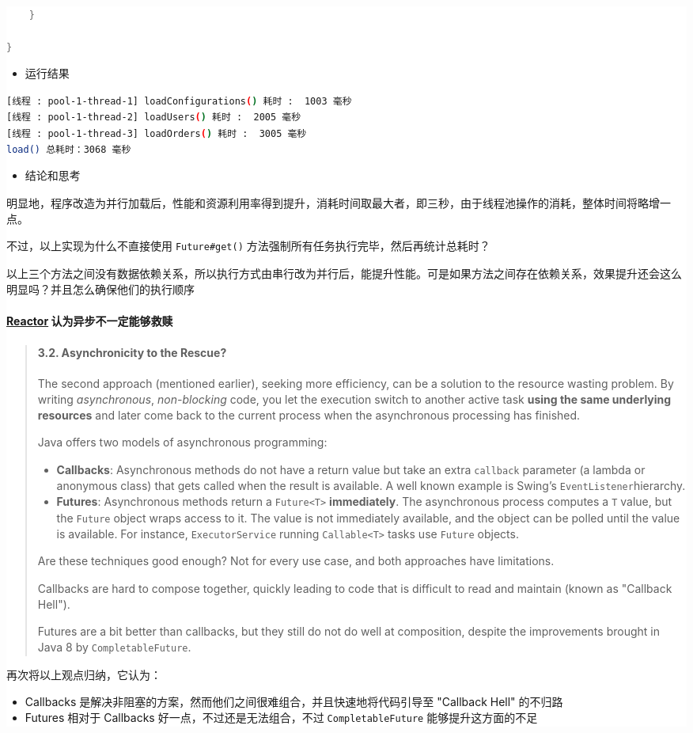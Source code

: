 ```java
    }
 
}
```

- 运行结果

```bash
[线程 : pool-1-thread-1] loadConfigurations() 耗时 :  1003 毫秒
[线程 : pool-1-thread-2] loadUsers() 耗时 :  2005 毫秒
[线程 : pool-1-thread-3] loadOrders() 耗时 :  3005 毫秒
load() 总耗时：3068 毫秒
```

- 结论和思考

明显地，程序改造为并行加载后，性能和资源利用率得到提升，消耗时间取最大者，即三秒，由于线程池操作的消耗，整体时间将略增一点。

不过，以上实现为什么不直接使用 `Future#get()` 方法强制所有任务执行完毕，然后再统计总耗时？

以上三个方法之间没有数据依赖关系，所以执行方式由串行改为并行后，能提升性能。可是如果方法之间存在依赖关系，效果提升还会这么明显吗？并且怎么确保他们的执行顺序

#### [Reactor](http://projectreactor.io/docs/core/release/reference/#_asynchronicity_to_the_rescue) 认为异步不一定能够救赎

> #### 3.2. Asynchronicity to the Rescue?
>
> The second approach (mentioned earlier), seeking more efficiency, can be a solution to the resource wasting problem. By writing *asynchronous*, *non-blocking* code, you let the execution switch to another active task **using the same underlying resources** and later come back to the current process when the asynchronous processing has finished.
>
> Java offers two models of asynchronous programming:
>
> - **Callbacks**: Asynchronous methods do not have a return value but take an extra `callback` parameter (a lambda or anonymous class) that gets called when the result is available. A well known example is Swing’s `EventListener`hierarchy.
> - **Futures**: Asynchronous methods return a `Future<T>` **immediately**. The asynchronous process computes a `T` value, but the `Future` object wraps access to it. The value is not immediately available, and the object can be polled until the value is available. For instance, `ExecutorService` running `Callable<T>` tasks use `Future` objects.
>
> Are these techniques good enough? Not for every use case, and both approaches have limitations.
>
> Callbacks are hard to compose together, quickly leading to code that is difficult to read and maintain (known as "Callback Hell").
>
> Futures are a bit better than callbacks, but they still do not do well at composition, despite the improvements brought in Java 8 by `CompletableFuture`.

再次将以上观点归纳，它认为：

- Callbacks 是解决非阻塞的方案，然而他们之间很难组合，并且快速地将代码引导至 "Callback Hell" 的不归路
- Futures 相对于 Callbacks 好一点，不过还是无法组合，不过 `CompletableFuture` 能够提升这方面的不足

